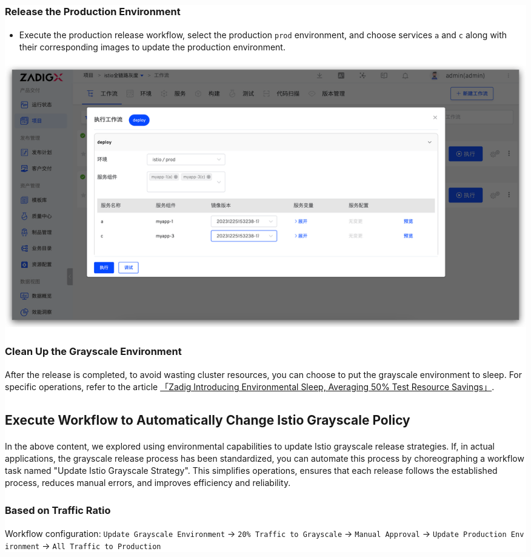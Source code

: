 ### Release the Production Environment

- Execute the production release workflow, select the production `prod` environment, and choose services `a` and `c` along with their corresponding images to update the production environment.

![Release Production Environment](../../../../_images/istio_gray_release_24.png)

### Clean Up the Grayscale Environment

After the release is completed, to avoid wasting cluster resources, you can choose to put the grayscale environment to sleep. For specific operations, refer to the article [「Zadig Introducing Environmental Sleep, Averaging 50% Test Resource Savings」](https://mp.weixin.qq.com/s/Ar56J0e-Og4k6K9V4RDk-Q).

## Execute Workflow to Automatically Change Istio Grayscale Policy

In the above content, we explored using environmental capabilities to update Istio grayscale release strategies. If, in actual applications, the grayscale release process has been standardized, you can automate this process by choreographing a workflow task named "Update Istio Grayscale Strategy". This simplifies operations, ensures that each release follows the established process, reduces manual errors, and improves efficiency and reliability.

### Based on Traffic Ratio

Workflow configuration: `Update Grayscale Environment` → `20% Traffic to Grayscale` → `Manual Approval` → `Update Production Environment` → `All Traffic to Production`
